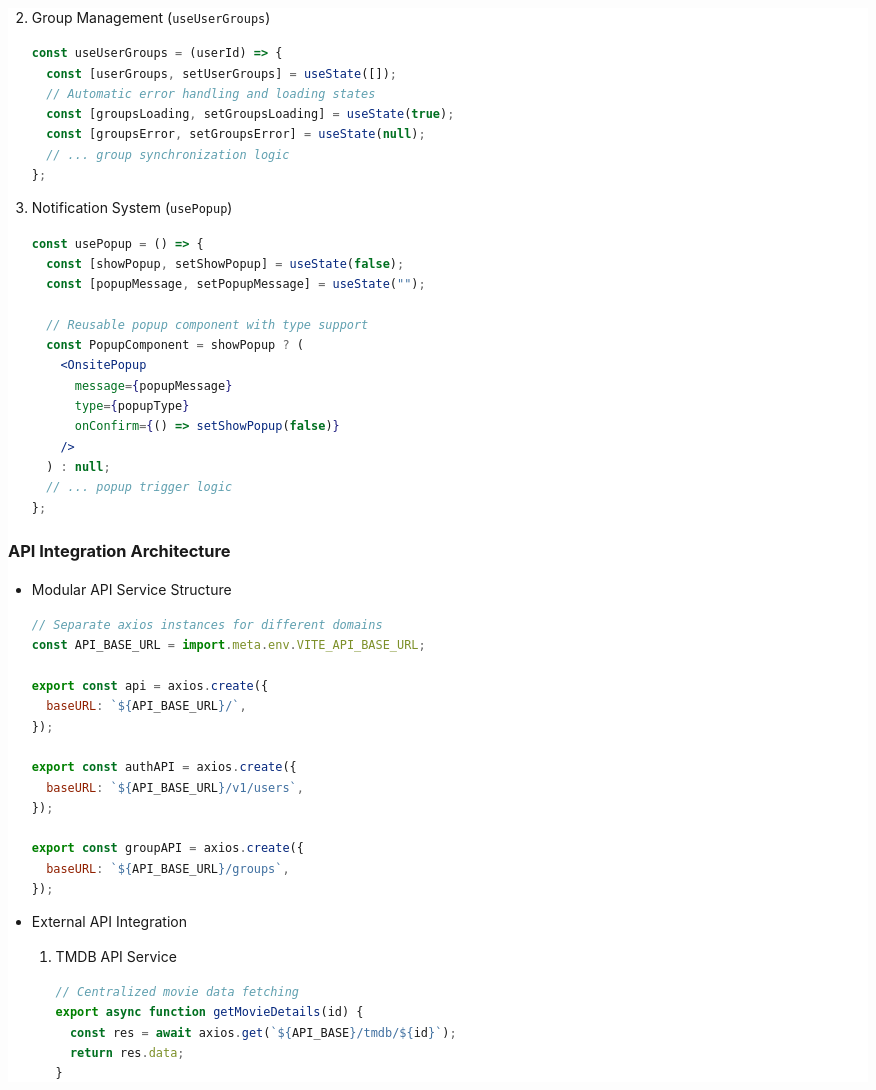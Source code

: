   2. Group Management (`useUserGroups`)
     ```jsx
     const useUserGroups = (userId) => {
       const [userGroups, setUserGroups] = useState([]);
       // Automatic error handling and loading states
       const [groupsLoading, setGroupsLoading] = useState(true);
       const [groupsError, setGroupsError] = useState(null);
       // ... group synchronization logic
     };
     ```

  3. Notification System (`usePopup`)
     ```jsx
     const usePopup = () => {
       const [showPopup, setShowPopup] = useState(false);
       const [popupMessage, setPopupMessage] = useState("");
       
       // Reusable popup component with type support
       const PopupComponent = showPopup ? (
         <OnsitePopup
           message={popupMessage}
           type={popupType}
           onConfirm={() => setShowPopup(false)}
         />
       ) : null;
       // ... popup trigger logic
     };
     ```

### API Integration Architecture
- Modular API Service Structure
  ```javascript
  // Separate axios instances for different domains
  const API_BASE_URL = import.meta.env.VITE_API_BASE_URL;
  
  export const api = axios.create({
    baseURL: `${API_BASE_URL}/`,
  });
  
  export const authAPI = axios.create({
    baseURL: `${API_BASE_URL}/v1/users`,
  });
  
  export const groupAPI = axios.create({
    baseURL: `${API_BASE_URL}/groups`,
  });
  ```

- External API Integration
  1. TMDB API Service
     ```javascript
     // Centralized movie data fetching
     export async function getMovieDetails(id) {
       const res = await axios.get(`${API_BASE}/tmdb/${id}`);
       return res.data;
     }
     